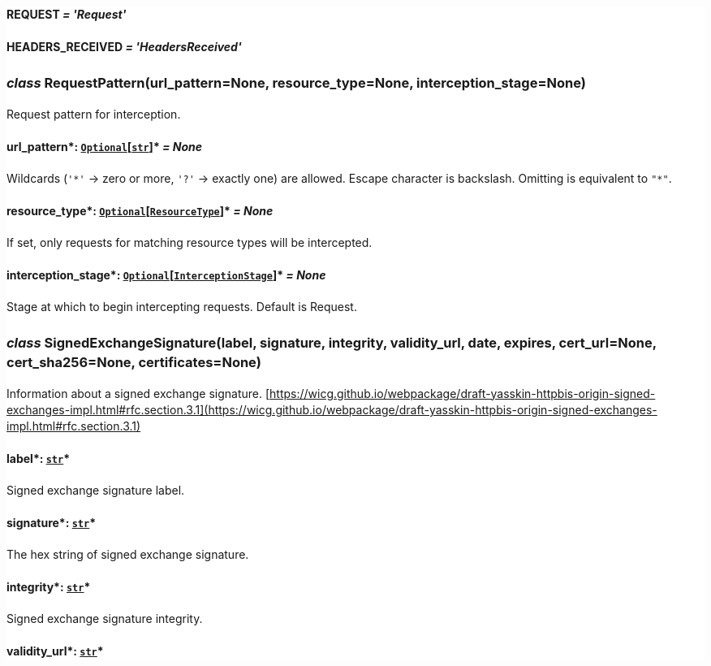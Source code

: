 #### REQUEST *= 'Request'*

#### HEADERS_RECEIVED *= 'HeadersReceived'*

### *class* RequestPattern(url_pattern=None, resource_type=None, interception_stage=None)

Request pattern for interception.

#### url_pattern*: [`Optional`](https://docs.python.org/3/library/typing.html#typing.Optional)[[`str`](https://docs.python.org/3/library/stdtypes.html#str)]* *= None*

Wildcards (`'*'` -> zero or more, `'?'` -> exactly one) are allowed. Escape character is
backslash. Omitting is equivalent to `"*"`.

#### resource_type*: [`Optional`](https://docs.python.org/3/library/typing.html#typing.Optional)[[`ResourceType`](#nodriver.cdp.network.ResourceType)]* *= None*

If set, only requests for matching resource types will be intercepted.

#### interception_stage*: [`Optional`](https://docs.python.org/3/library/typing.html#typing.Optional)[[`InterceptionStage`](#nodriver.cdp.network.InterceptionStage)]* *= None*

Stage at which to begin intercepting requests. Default is Request.

### *class* SignedExchangeSignature(label, signature, integrity, validity_url, date, expires, cert_url=None, cert_sha256=None, certificates=None)

Information about a signed exchange signature.
[https://wicg.github.io/webpackage/draft-yasskin-httpbis-origin-signed-exchanges-impl.html#rfc.section.3.1](https://wicg.github.io/webpackage/draft-yasskin-httpbis-origin-signed-exchanges-impl.html#rfc.section.3.1)

#### label*: [`str`](https://docs.python.org/3/library/stdtypes.html#str)*

Signed exchange signature label.

#### signature*: [`str`](https://docs.python.org/3/library/stdtypes.html#str)*

The hex string of signed exchange signature.

#### integrity*: [`str`](https://docs.python.org/3/library/stdtypes.html#str)*

Signed exchange signature integrity.

#### validity_url*: [`str`](https://docs.python.org/3/library/stdtypes.html#str)*
